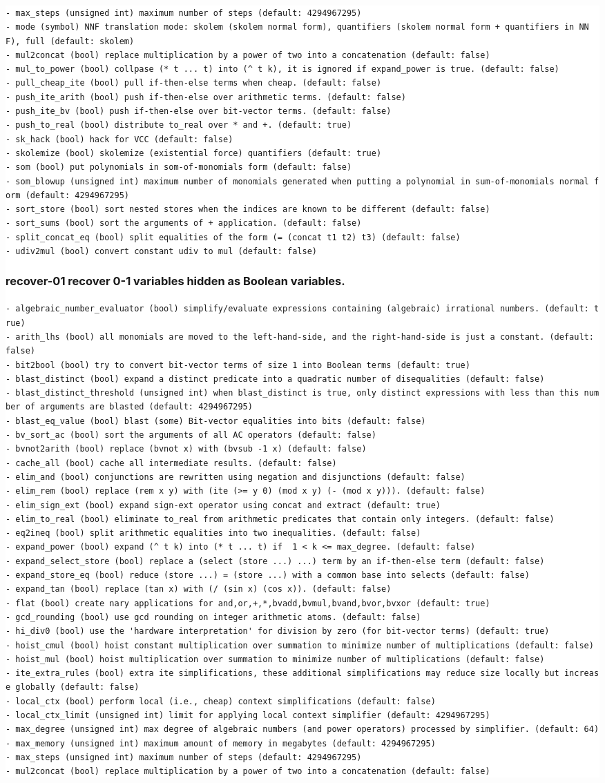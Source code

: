     - max_steps (unsigned int) maximum number of steps (default: 4294967295)
    - mode (symbol) NNF translation mode: skolem (skolem normal form), quantifiers (skolem normal form + quantifiers in NNF), full (default: skolem)
    - mul2concat (bool) replace multiplication by a power of two into a concatenation (default: false)
    - mul_to_power (bool) collpase (* t ... t) into (^ t k), it is ignored if expand_power is true. (default: false)
    - pull_cheap_ite (bool) pull if-then-else terms when cheap. (default: false)
    - push_ite_arith (bool) push if-then-else over arithmetic terms. (default: false)
    - push_ite_bv (bool) push if-then-else over bit-vector terms. (default: false)
    - push_to_real (bool) distribute to_real over * and +. (default: true)
    - sk_hack (bool) hack for VCC (default: false)
    - skolemize (bool) skolemize (existential force) quantifiers (default: true)
    - som (bool) put polynomials in som-of-monomials form (default: false)
    - som_blowup (unsigned int) maximum number of monomials generated when putting a polynomial in sum-of-monomials normal form (default: 4294967295)
    - sort_store (bool) sort nested stores when the indices are known to be different (default: false)
    - sort_sums (bool) sort the arguments of + application. (default: false)
    - split_concat_eq (bool) split equalities of the form (= (concat t1 t2) t3) (default: false)
    - udiv2mul (bool) convert constant udiv to mul (default: false)
### recover-01 recover 0-1 variables hidden as Boolean variables.
    - algebraic_number_evaluator (bool) simplify/evaluate expressions containing (algebraic) irrational numbers. (default: true)
    - arith_lhs (bool) all monomials are moved to the left-hand-side, and the right-hand-side is just a constant. (default: false)
    - bit2bool (bool) try to convert bit-vector terms of size 1 into Boolean terms (default: true)
    - blast_distinct (bool) expand a distinct predicate into a quadratic number of disequalities (default: false)
    - blast_distinct_threshold (unsigned int) when blast_distinct is true, only distinct expressions with less than this number of arguments are blasted (default: 4294967295)
    - blast_eq_value (bool) blast (some) Bit-vector equalities into bits (default: false)
    - bv_sort_ac (bool) sort the arguments of all AC operators (default: false)
    - bvnot2arith (bool) replace (bvnot x) with (bvsub -1 x) (default: false)
    - cache_all (bool) cache all intermediate results. (default: false)
    - elim_and (bool) conjunctions are rewritten using negation and disjunctions (default: false)
    - elim_rem (bool) replace (rem x y) with (ite (>= y 0) (mod x y) (- (mod x y))). (default: false)
    - elim_sign_ext (bool) expand sign-ext operator using concat and extract (default: true)
    - elim_to_real (bool) eliminate to_real from arithmetic predicates that contain only integers. (default: false)
    - eq2ineq (bool) split arithmetic equalities into two inequalities. (default: false)
    - expand_power (bool) expand (^ t k) into (* t ... t) if  1 < k <= max_degree. (default: false)
    - expand_select_store (bool) replace a (select (store ...) ...) term by an if-then-else term (default: false)
    - expand_store_eq (bool) reduce (store ...) = (store ...) with a common base into selects (default: false)
    - expand_tan (bool) replace (tan x) with (/ (sin x) (cos x)). (default: false)
    - flat (bool) create nary applications for and,or,+,*,bvadd,bvmul,bvand,bvor,bvxor (default: true)
    - gcd_rounding (bool) use gcd rounding on integer arithmetic atoms. (default: false)
    - hi_div0 (bool) use the 'hardware interpretation' for division by zero (for bit-vector terms) (default: true)
    - hoist_cmul (bool) hoist constant multiplication over summation to minimize number of multiplications (default: false)
    - hoist_mul (bool) hoist multiplication over summation to minimize number of multiplications (default: false)
    - ite_extra_rules (bool) extra ite simplifications, these additional simplifications may reduce size locally but increase globally (default: false)
    - local_ctx (bool) perform local (i.e., cheap) context simplifications (default: false)
    - local_ctx_limit (unsigned int) limit for applying local context simplifier (default: 4294967295)
    - max_degree (unsigned int) max degree of algebraic numbers (and power operators) processed by simplifier. (default: 64)
    - max_memory (unsigned int) maximum amount of memory in megabytes (default: 4294967295)
    - max_steps (unsigned int) maximum number of steps (default: 4294967295)
    - mul2concat (bool) replace multiplication by a power of two into a concatenation (default: false)